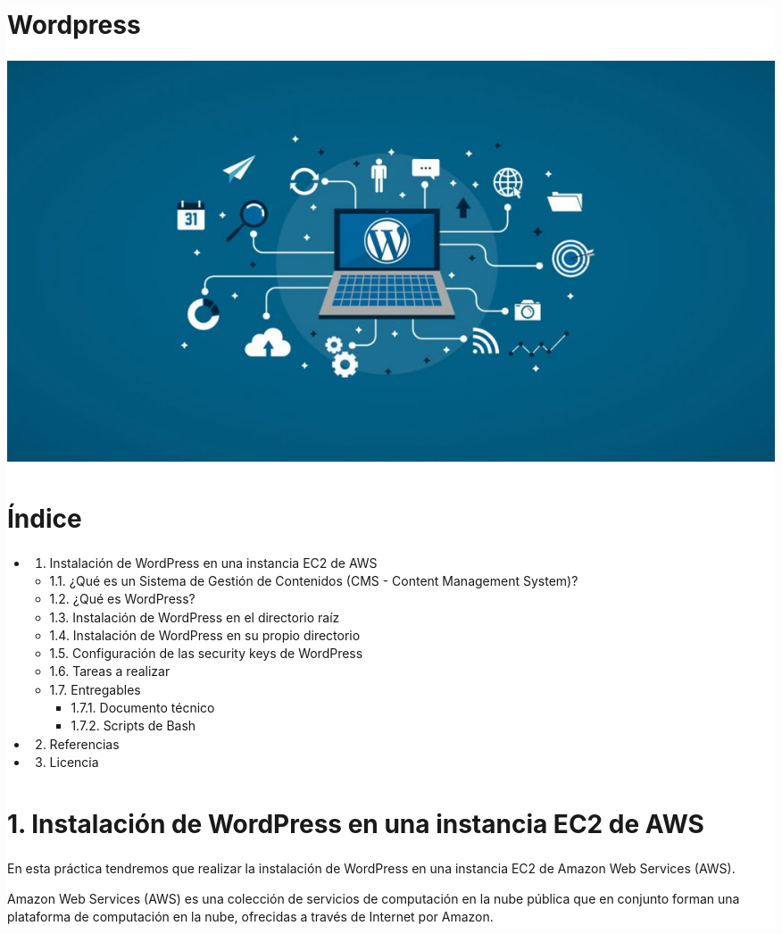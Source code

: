 # Wordpress

![image](/img/mejores-plugins-wordpress.jpeg)

# Índice

* 1. Instalación de WordPress en una instancia EC2 de AWS
  - 1.1. ¿Qué es un Sistema de Gestión de Contenidos (CMS - Content Management System)?
  - 1.2. ¿Qué es WordPress?
  - 1.3. Instalación de WordPress en el directorio raíz
  - 1.4. Instalación de WordPress en su propio directorio
  - 1.5. Configuración de las security keys de WordPress
  - 1.6. Tareas a realizar
  - 1.7. Entregables
    - 1.7.1. Documento técnico
    - 1.7.2. Scripts de Bash

* 2. Referencias

* 3. Licencia

# 1. Instalación de WordPress en una instancia EC2 de AWS

En esta práctica tendremos que realizar la instalación de WordPress en una instancia EC2 de Amazon Web Services (AWS).

Amazon Web Services (AWS) es una colección de servicios de computación en la nube pública que en conjunto forman una plataforma de computación en la nube, ofrecidas a través de Internet por Amazon.
